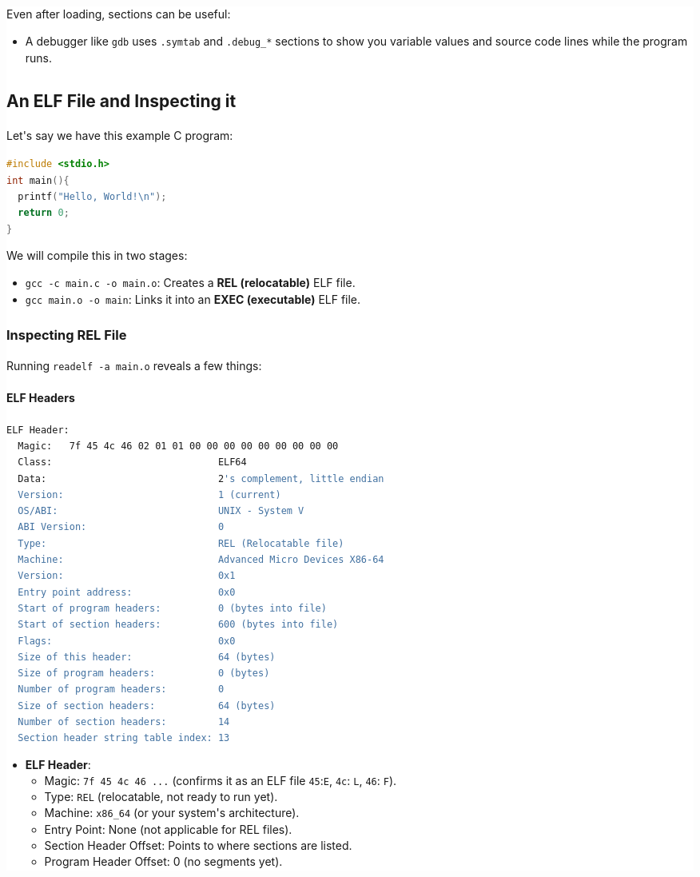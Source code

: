 Even after loading, sections can be useful:

- A debugger like `gdb` uses `.symtab` and `.debug_*` sections to show you
  variable values and source code lines while the program runs.

## An ELF File and Inspecting it

Let's say we have this example C program:

```c
#include <stdio.h>
int main(){
  printf("Hello, World!\n");
  return 0;
}
```

We will compile this in two stages:

- `gcc -c main.c -o main.o`: Creates a **REL (relocatable)** ELF file.
- `gcc main.o -o main`: Links it into an **EXEC (executable)** ELF file.

### Inspecting REL File

Running `readelf -a main.o` reveals a few things:

#### ELF Headers

```bash
ELF Header:
  Magic:   7f 45 4c 46 02 01 01 00 00 00 00 00 00 00 00 00
  Class:                             ELF64
  Data:                              2's complement, little endian
  Version:                           1 (current)
  OS/ABI:                            UNIX - System V
  ABI Version:                       0
  Type:                              REL (Relocatable file)
  Machine:                           Advanced Micro Devices X86-64
  Version:                           0x1
  Entry point address:               0x0
  Start of program headers:          0 (bytes into file)
  Start of section headers:          600 (bytes into file)
  Flags:                             0x0
  Size of this header:               64 (bytes)
  Size of program headers:           0 (bytes)
  Number of program headers:         0
  Size of section headers:           64 (bytes)
  Number of section headers:         14
  Section header string table index: 13
```

- **ELF Header**:
  - Magic: `7f 45 4c 46 ...` (confirms it as an ELF file `45`:`E`, `4c`: `L`,
    `46`: `F`).
  - Type: `REL` (relocatable, not ready to run yet).
  - Machine: `x86_64` (or your system's architecture).
  - Entry Point: None (not applicable for REL files).
  - Section Header Offset: Points to where sections are listed.
  - Program Header Offset: 0 (no segments yet).
